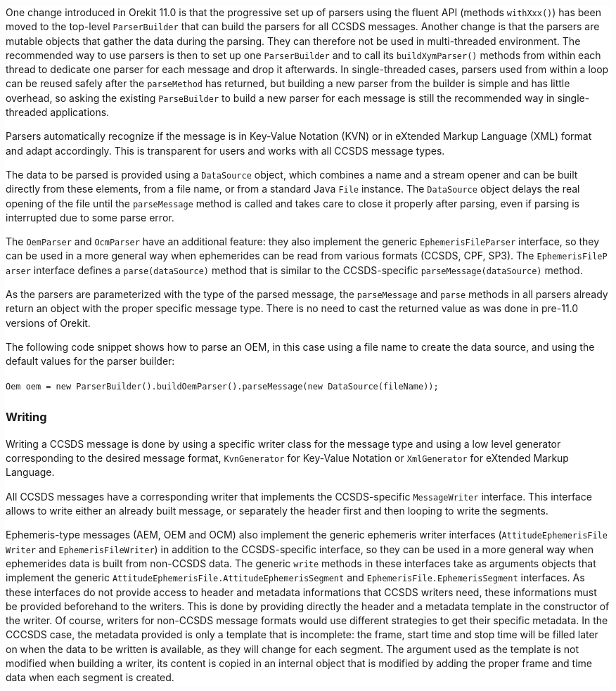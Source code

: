 One change introduced in Orekit 11.0 is that the progressive set up of
parsers using the fluent API (methods `withXxx()`) has been moved to the top-level
`ParserBuilder` that can build the parsers for all CCSDS messages. Another change
is that the parsers are mutable objects that gather the data during the parsing.
They can therefore not be used in multi-threaded environment. The recommended way
to use parsers is then to set up one `ParserBuilder` and to call its `buildXymParser()`
methods from within each thread to dedicate one parser for each message and drop it
afterwards. In single-threaded cases, parsers used from within a loop can be reused
safely after the `parseMethod` has returned, but building a new parser from the
builder is simple and has little overhead, so asking the existing `ParseBuilder` to
build a new parser for each message is still the recommended way in single-threaded
applications.

Parsers automatically recognize if the message is in Key-Value Notation (KVN) or in
eXtended Markup Language (XML) format and adapt accordingly. This is
transparent for users and works with all CCSDS message types.

The data to be parsed is provided using a `DataSource` object, which combines
a name and a stream opener and can be built directly from these elements, from
a file name, or from a standard Java `File` instance. The `DataSource` object delays
the real opening of the file until the `parseMessage` method is called and takes care
to close it properly after parsing, even if parsing is interrupted due to some parse
error.

The `OemParser` and `OcmParser` have an additional feature: they also implement
the generic `EphemerisFileParser` interface, so they can be used in a more
general way when ephemerides can be read from various formats (CCSDS, CPF, SP3).
The `EphemerisFileParser` interface defines a `parse(dataSource)` method that
is similar to the CCSDS-specific `parseMessage(dataSource)` method.

As the parsers are parameterized with the type of the parsed message, the `parseMessage`
and `parse` methods in all parsers already return an object with the proper specific message
type. There is no need to cast the returned value as was done in pre-11.0 versions of Orekit.

The following code snippet shows how to parse an OEM, in this case using a file
name to create the data source, and using the default values for the parser builder:

    Oem oem = new ParserBuilder().buildOemParser().parseMessage(new DataSource(fileName));

### Writing

Writing a CCSDS message is done by using a specific writer class for the message
type and using a low level generator corresponding to the desired message format,
`KvnGenerator` for Key-Value Notation or `XmlGenerator` for eXtended Markup Language.

All CCSDS messages have a corresponding writer that implements the CCSDS-specific
`MessageWriter` interface. This interface allows to write either an already built
message, or separately the header first and then looping to write the segments.

Ephemeris-type messages (AEM, OEM and OCM) also implement the generic ephemeris writer
interfaces (`AttitudeEphemerisFileWriter` and `EphemerisFileWriter`) in addition
to the CCSDS-specific interface, so they can be used in a more general
way when ephemerides data is built from non-CCSDS data. The generic `write` methods
in these interfaces take as arguments objects that implement the generic
`AttitudeEphemerisFile.AttitudeEphemerisSegment` and `EphemerisFile.EphemerisSegment`
interfaces. As these interfaces do not provide access to header and metadata informations
that CCSDS writers need, these informations must be provided beforehand to the
writers. This is done by providing directly the header and a metadata template in
the constructor of the writer. Of course, writers for non-CCSDS message formats would use
different strategies to get their specific metadata. In the CCCSDS case, the metadata
provided is only a template that is incomplete: the frame, start time and stop time will
be filled later on when the data to be written is available, as they will change for each
segment. The argument used as the template is not modified when building a writer, its
content is copied in an internal object that is modified by adding the proper frame and
time data when each segment is created.
